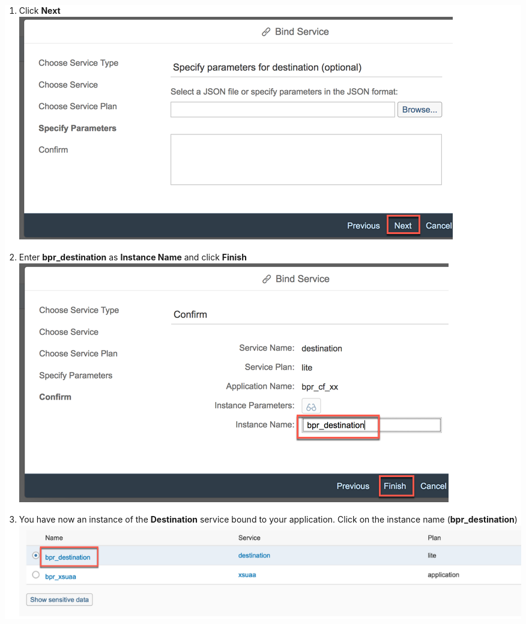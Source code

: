 1. Click **Next**  
	![](images/27.png)

1. Enter **bpr_destination** as **Instance Name** and click **Finish**
	![](images/28.png)

1. You have now an instance of the **Destination** service bound to your application. Click on the instance name (**bpr_destination**)  
	![](images/29.png)
